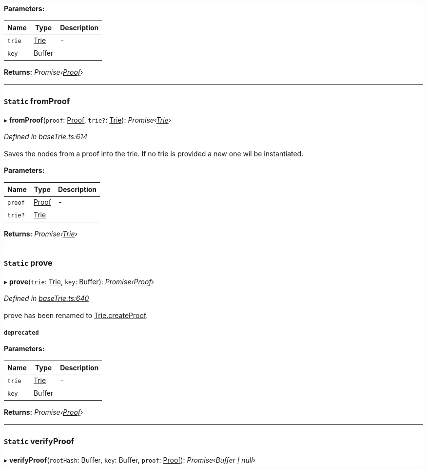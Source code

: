 **Parameters:**

Name | Type | Description |
------ | ------ | ------ |
`trie` | [Trie](_basetrie_.trie.md) | - |
`key` | Buffer |   |

**Returns:** *Promise‹[Proof](../modules/_basetrie_.md#proof)›*

___

### `Static` fromProof

▸ **fromProof**(`proof`: [Proof](../modules/_basetrie_.md#proof), `trie?`: [Trie](_basetrie_.trie.md)): *Promise‹[Trie](_basetrie_.trie.md)›*

*Defined in [baseTrie.ts:614](https://github.com/ethereumjs/ethereumjs-vm/blob/master/packages/trie/src/baseTrie.ts#L614)*

Saves the nodes from a proof into the trie. If no trie is provided a new one wil be instantiated.

**Parameters:**

Name | Type | Description |
------ | ------ | ------ |
`proof` | [Proof](../modules/_basetrie_.md#proof) | - |
`trie?` | [Trie](_basetrie_.trie.md) |   |

**Returns:** *Promise‹[Trie](_basetrie_.trie.md)›*

___

### `Static` prove

▸ **prove**(`trie`: [Trie](_basetrie_.trie.md), `key`: Buffer): *Promise‹[Proof](../modules/_basetrie_.md#proof)›*

*Defined in [baseTrie.ts:640](https://github.com/ethereumjs/ethereumjs-vm/blob/master/packages/trie/src/baseTrie.ts#L640)*

prove has been renamed to [Trie.createProof](_basetrie_.trie.md#static-createproof).

**`deprecated`** 

**Parameters:**

Name | Type | Description |
------ | ------ | ------ |
`trie` | [Trie](_basetrie_.trie.md) | - |
`key` | Buffer |   |

**Returns:** *Promise‹[Proof](../modules/_basetrie_.md#proof)›*

___

### `Static` verifyProof

▸ **verifyProof**(`rootHash`: Buffer, `key`: Buffer, `proof`: [Proof](../modules/_basetrie_.md#proof)): *Promise‹Buffer | null›*
